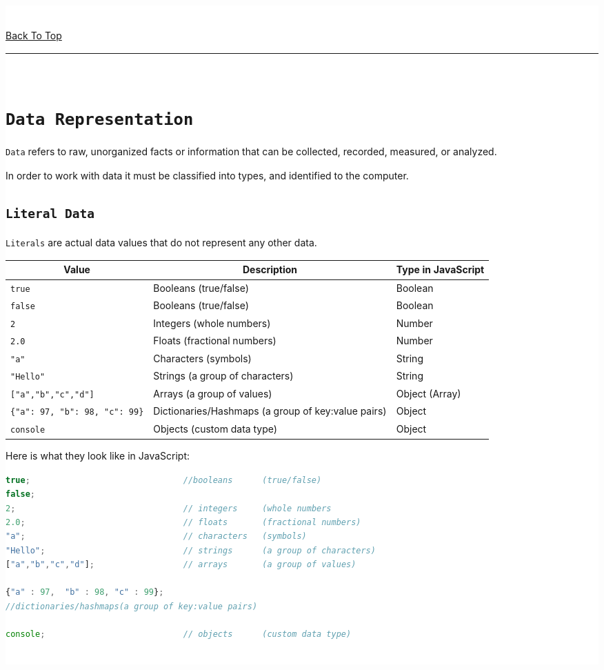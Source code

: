    
<br>

[Back To Top](#introduction-to-javascript)

___

<br>

# `Data Representation`
`Data` refers to raw, unorganized facts or information that can be collected, recorded, measured, or analyzed.

In order to work with data it must be classified into types, and identified to the computer. 


## `Literal Data`
`Literals` are actual data values that do not represent any other data.

| **Value**                           | **Description**                                       | **Type in JavaScript**          |
|-------------------------------------|-------------------------------------------------------|----------------------------------|
| `true`                              | Booleans (true/false)                                 | Boolean                          |
| `false`                             | Booleans (true/false)                                 | Boolean                          |
| `2`                                 | Integers (whole numbers)                              | Number                           |
| `2.0`                               | Floats (fractional numbers)                           | Number                           |
| `"a"`                               | Characters (symbols)                                  | String                           |
| `"Hello"`                           | Strings (a group of characters)                       | String                           |
| `["a","b","c","d"]`                 | Arrays (a group of values)                            | Object (Array)                   |
| `{"a": 97, "b": 98, "c": 99}`       | Dictionaries/Hashmaps (a group of key:value pairs)    | Object                           |
| `console`                           | Objects (custom data type)                            | Object                           |


Here is what they look like in JavaScript:
```js
true;                               //booleans      (true/false)
false;
2;                                  // integers     (whole numbers
2.0;                                // floats       (fractional numbers)
"a";                                // characters   (symbols) 
"Hello";                            // strings      (a group of characters)
["a","b","c","d"];                  // arrays       (a group of values) 

{"a" : 97,  "b" : 98, "c" : 99}; 
//dictionaries/hashmaps(a group of key:value pairs)  

console;                            // objects      (custom data type) 
```
<br>
